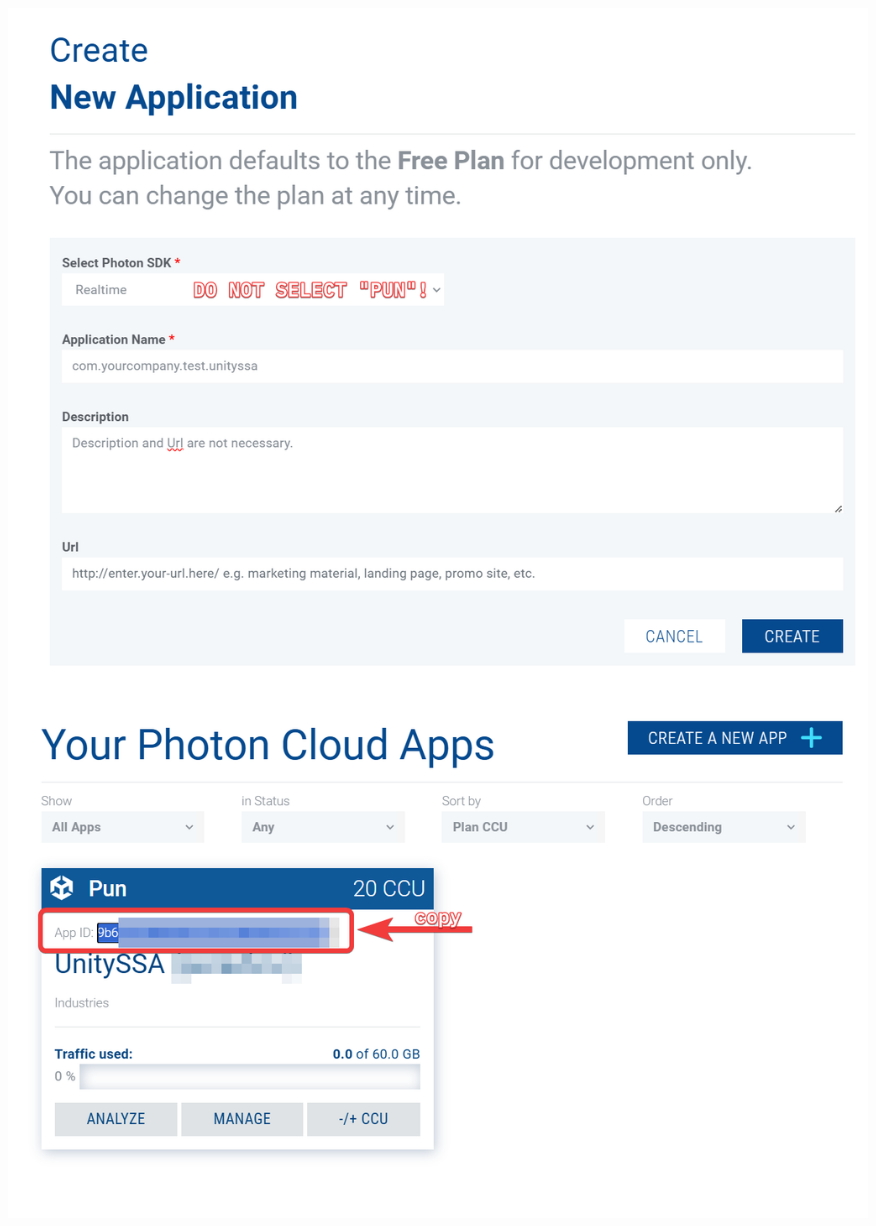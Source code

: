 ![Creating a new Photon app](Media/photon-dash-new-app.png 'Creating a new Photon app')

![Copy Photon App ID](Media/photon-dash-copy-appid.png 'Copy Photon App ID')
